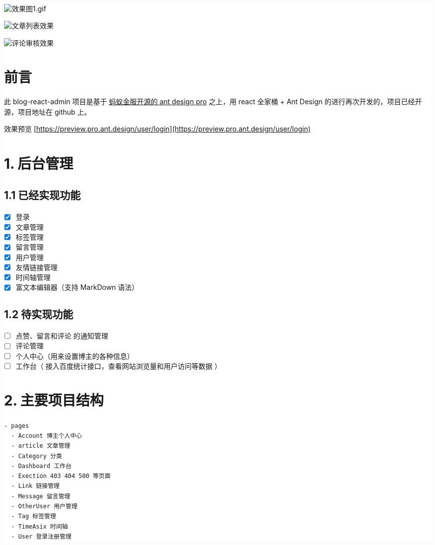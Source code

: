 
![效果图1.gif](https://upload-images.jianshu.io/upload_images/12890819-226f48af9087c3cf.gif?imageMogr2/auto-orient/strip)

![文章列表效果](https://upload-images.jianshu.io/upload_images/12890819-470c8996b8ebdfaf.png?imageMogr2/auto-orient/strip%7CimageView2/2/w/1240)


![评论审核效果](https://upload-images.jianshu.io/upload_images/12890819-80ae92fc0e493805.png?imageMogr2/auto-orient/strip%7CimageView2/2/w/1240)


# 前言

此 blog-react-admin 项目是基于 [蚂蚁金服开源的 ant design pro](https://pro.ant.design/index-cn) 之上，用 react 全家桶 + Ant Design  的进行再次开发的，项目已经开源，项目地址在 github 上。

效果预览 [https://preview.pro.ant.design/user/login](https://preview.pro.ant.design/user/login)

# 1. 后台管理

## 1.1 已经实现功能

- [x] 登录  
- [x] 文章管理
- [x] 标签管理  
- [x] 留言管理
- [x] 用户管理
- [x] 友情链接管理
- [x] 时间轴管理
- [x] 富文本编辑器（支持 MarkDown 语法）

## 1.2 待实现功能

- [ ] 点赞、留言和评论 的通知管理
- [ ] 评论管理
- [ ] 个人中心（用来设置博主的各种信息）
- [ ] 工作台（ 接入百度统计接口，查看网站浏览量和用户访问等数据 ）

# 2. 主要项目结构

```
- pages
  - Account 博主个人中心
  - article 文章管理
  - Category 分类
  - Dashboard 工作台
  - Exection 403 404 500 等页面
  - Link 链接管理
  - Message 留言管理
  - OtherUser 用户管理
  - Tag 标签管理
  - TimeAsix 时间轴
  - User 登录注册管理
```
